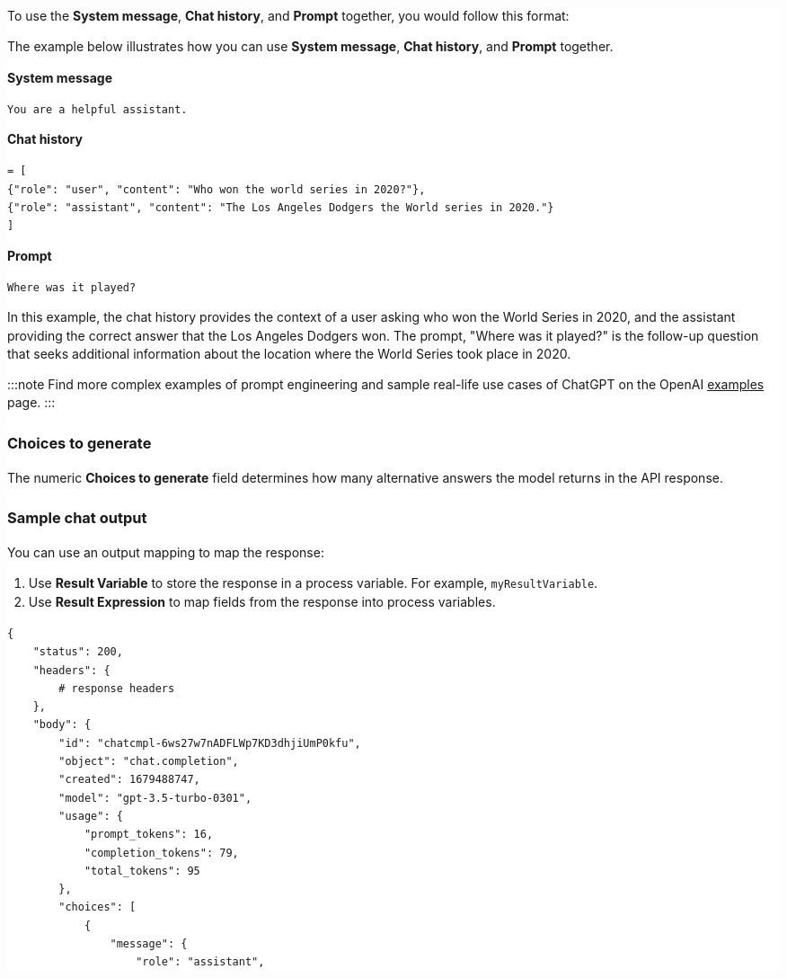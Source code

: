 To use the **System message**, **Chat history**, and **Prompt** together, you would follow this format:

The example below illustrates how you can use **System message**, **Chat history**, and **Prompt** together.

**System message**

```text
You are a helpful assistant.
```

**Chat history**

```
= [
{"role": "user", "content": "Who won the world series in 2020?"},
{"role": "assistant", "content": "The Los Angeles Dodgers the World series in 2020."}
]
```

**Prompt**

```text
Where was it played?
```

In this example, the chat history provides the context of a user asking who won the World Series in 2020, and the assistant providing the correct answer that the Los Angeles Dodgers won. The prompt, "Where was it played?" is the follow-up question that seeks additional information about the location where the World Series took place in 2020.

:::note
Find more complex examples of prompt engineering and sample real-life use cases of ChatGPT on the OpenAI [examples](https://platform.openai.com/examples) page.
:::

### Choices to generate

The numeric **Choices to generate** field determines how many alternative answers the model returns in the API response.

### Sample chat output

You can use an output mapping to map the response:

1. Use **Result Variable** to store the response in a process variable. For example, `myResultVariable`.
2. Use **Result Expression** to map fields from the response into process variables.

```
{
    "status": 200,
    "headers": {
        # response headers
    },
    "body": {
        "id": "chatcmpl-6ws27w7nADFLWp7KD3dhjiUmP0kfu",
        "object": "chat.completion",
        "created": 1679488747,
        "model": "gpt-3.5-turbo-0301",
        "usage": {
            "prompt_tokens": 16,
            "completion_tokens": 79,
            "total_tokens": 95
        },
        "choices": [
            {
                "message": {
                    "role": "assistant",
```